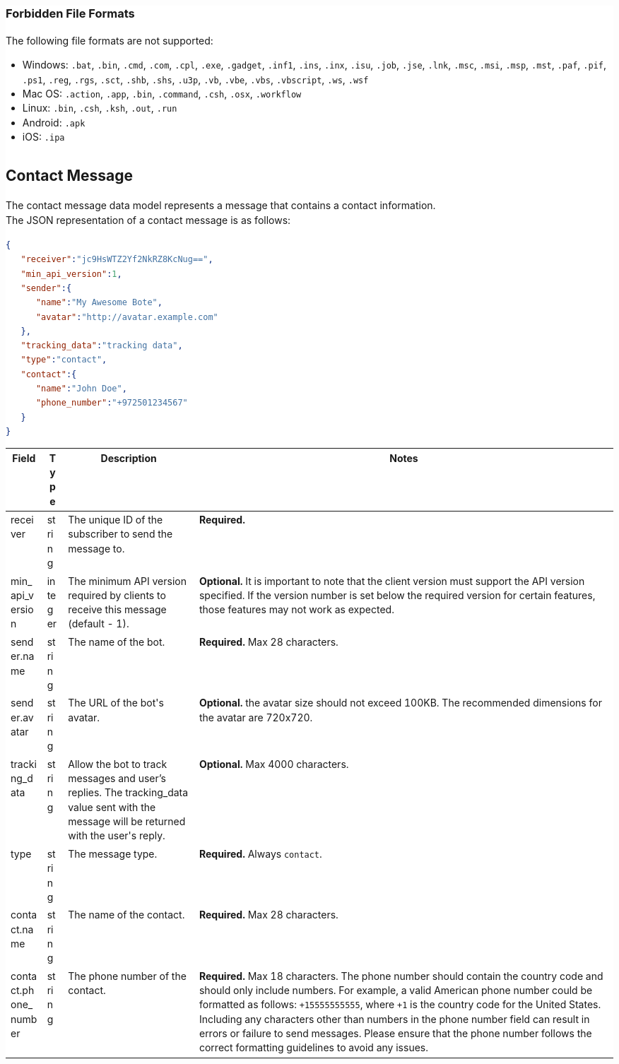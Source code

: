 ### Forbidden File Formats

The following file formats are not supported:

* Windows: `.bat`, `.bin`, `.cmd`, `.com`, `.cpl`, `.exe`, `.gadget`, `.inf1`, `.ins`, `.inx`, `.isu`, `.job`,
`.jse`, `.lnk`, `.msc`, `.msi`, `.msp`, `.mst`, `.paf`, `.pif`, `.ps1`, `.reg`, `.rgs`, `.sct`, `.shb`, `.shs`,
`.u3p`, `.vb`, `.vbe`, `.vbs`, `.vbscript`, `.ws`, `.wsf`
* Mac OS: `.action`, `.app`, `.bin`, `.command`, `.csh`, `.osx`, `.workflow`
* Linux: `.bin`, `.csh`, `.ksh`, `.out`, `.run`
* Android: `.apk`
* iOS: `.ipa`

## Contact Message

The contact message data model represents a message that contains a contact information.<br/>
The JSON representation of a contact message is as follows:

```json title=Contact Message
{
   "receiver":"jc9HsWTZ2Yf2NkRZ8KcNug==",
   "min_api_version":1,
   "sender":{
      "name":"My Awesome Bote",
      "avatar":"http://avatar.example.com"
   },
   "tracking_data":"tracking data",
   "type":"contact",
   "contact":{
      "name":"John Doe",
      "phone_number":"+972501234567"
   }
}
```

| Field | Type | Description | Notes |
| ----- | ---- | ----------- | ----- |
| receiver | string | The unique ID of the subscriber to send the message to. | **Required.** |
| min_api_version | integer | The minimum API version required by clients to receive this message<br/>(default - 1). | **Optional.** It is important to note that the client version must support the API version specified. If the version number is set below the required version for certain features, those features may not work as expected. |
| sender.name | string | The name of the bot. | **Required.** Max 28 characters. |
| sender.avatar | string | The URL of the bot's avatar. | **Optional.** the avatar size should not exceed 100KB. The recommended dimensions for the avatar are 720x720. |
| tracking_data | string | Allow the bot to track messages and user’s replies. The tracking_data value sent with the message will be returned with the user's reply. | **Optional.** Max 4000 characters. |
| type | string | The message type. | **Required.** Always `contact`. |
| contact.name | string | The name of the contact. | **Required.** Max 28 characters. |
| contact.phone_number | string | The phone number of the contact. | **Required.** Max 18 characters. The phone number should contain the country code and should only include numbers. For example, a valid American phone number could be formatted as follows: `+15555555555`, where `+1` is the country code for the United States. Including any characters other than numbers in the phone number field can result in errors or failure to send messages. Please ensure that the phone number follows the correct formatting guidelines to avoid any issues. |
